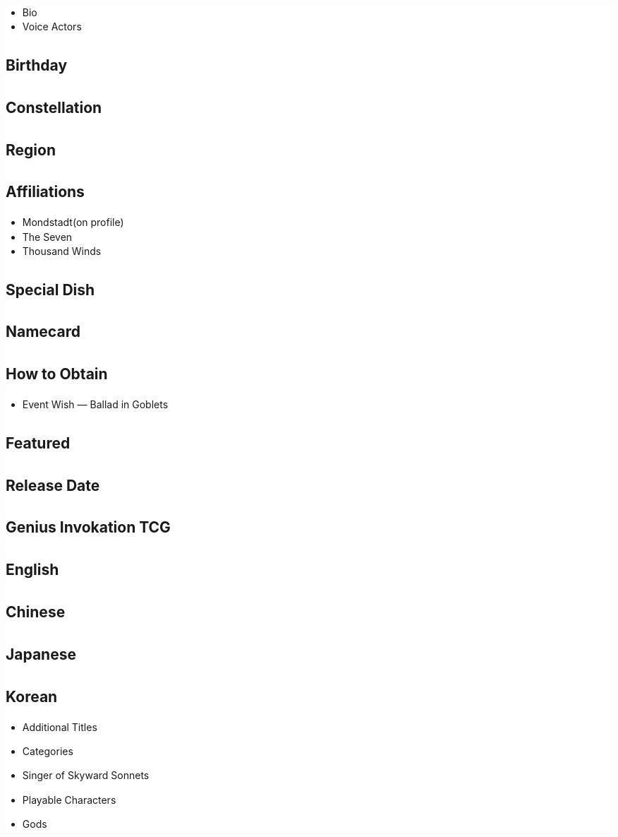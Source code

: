 - Bio
- Voice Actors

## Birthday

## Constel­lation

## Region

## Affil­i­a­tions

- Mondstadt(on profile)
- The Seven
- Thousand Winds

## Special Dish

## Namecard

## How to Obtain

- Event Wish — Ballad in Goblets

## Featured

## Release Date

## Genius Invokation TCG

## English

## Chinese

## Japanese

## Korean

- Additional Titles
- Categories

- Singer of Skyward Sonnets

- Playable Characters
- Gods
